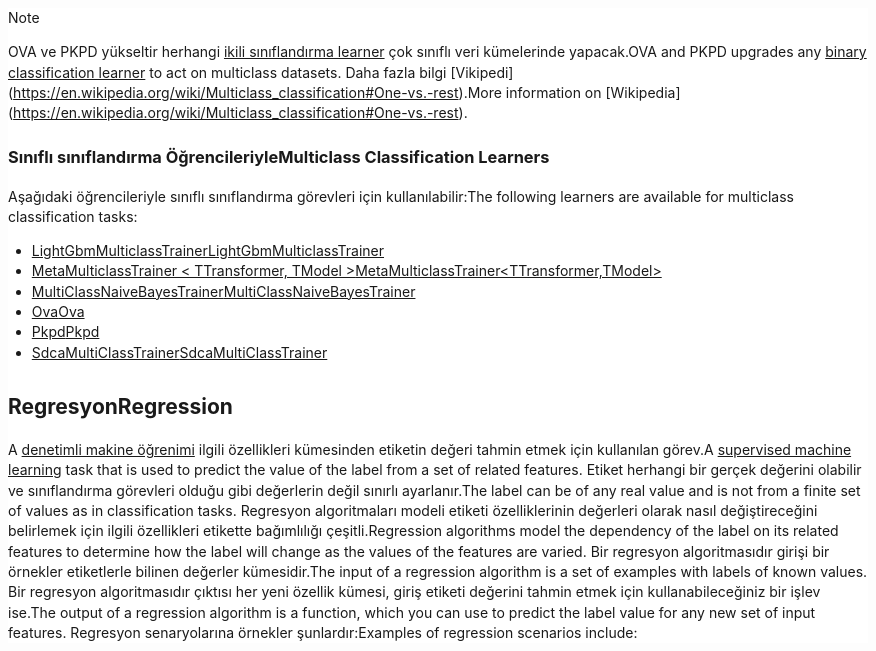 >[!NOTE]
><span data-ttu-id="3978d-156">OVA ve PKPD yükseltir herhangi [ikili sınıflandırma learner](#binary-classification) çok sınıflı veri kümelerinde yapacak.</span><span class="sxs-lookup"><span data-stu-id="3978d-156">OVA and PKPD upgrades any [binary classification learner](#binary-classification) to act on multiclass datasets.</span></span> <span data-ttu-id="3978d-157">Daha fazla bilgi [Vikipedi] (https://en.wikipedia.org/wiki/Multiclass_classification#One-vs.-rest).</span><span class="sxs-lookup"><span data-stu-id="3978d-157">More information on [Wikipedia] (https://en.wikipedia.org/wiki/Multiclass_classification#One-vs.-rest).</span></span>

### <a name="multiclass-classification-learners"></a><span data-ttu-id="3978d-158">Sınıflı sınıflandırma Öğrencileriyle</span><span class="sxs-lookup"><span data-stu-id="3978d-158">Multiclass Classification Learners</span></span>

<span data-ttu-id="3978d-159">Aşağıdaki öğrencileriyle sınıflı sınıflandırma görevleri için kullanılabilir:</span><span class="sxs-lookup"><span data-stu-id="3978d-159">The following learners are available for multiclass classification tasks:</span></span>

* [<span data-ttu-id="3978d-160">LightGbmMulticlassTrainer</span><span class="sxs-lookup"><span data-stu-id="3978d-160">LightGbmMulticlassTrainer</span></span>](xref:Microsoft.ML.LightGBM.LightGbmMulticlassTrainer)
* [<span data-ttu-id="3978d-161">MetaMulticlassTrainer < TTransformer, TModel ></span><span class="sxs-lookup"><span data-stu-id="3978d-161">MetaMulticlassTrainer<TTransformer,TModel></span></span>](xref:Microsoft.ML.Learners.MetaMulticlassTrainer%602)
* [<span data-ttu-id="3978d-162">MultiClassNaiveBayesTrainer</span><span class="sxs-lookup"><span data-stu-id="3978d-162">MultiClassNaiveBayesTrainer</span></span>](xref:Microsoft.ML.Trainers.MultiClassNaiveBayesTrainer)
* [<span data-ttu-id="3978d-163">Ova</span><span class="sxs-lookup"><span data-stu-id="3978d-163">Ova</span></span>](xref:Microsoft.ML.Trainers.Ova)
* [<span data-ttu-id="3978d-164">Pkpd</span><span class="sxs-lookup"><span data-stu-id="3978d-164">Pkpd</span></span>](xref:Microsoft.ML.Trainers.Pkpd)
* [<span data-ttu-id="3978d-165">SdcaMultiClassTrainer</span><span class="sxs-lookup"><span data-stu-id="3978d-165">SdcaMultiClassTrainer</span></span>](xref:Microsoft.ML.Trainers.SdcaMultiClassTrainer)

## <a name="regression"></a><span data-ttu-id="3978d-166">Regresyon</span><span class="sxs-lookup"><span data-stu-id="3978d-166">Regression</span></span>

<span data-ttu-id="3978d-167">A [denetimli makine öğrenimi](glossary.md#supervised-machine-learning) ilgili özellikleri kümesinden etiketin değeri tahmin etmek için kullanılan görev.</span><span class="sxs-lookup"><span data-stu-id="3978d-167">A [supervised machine learning](glossary.md#supervised-machine-learning) task that is used to predict the value of the label from a set of related features.</span></span> <span data-ttu-id="3978d-168">Etiket herhangi bir gerçek değerini olabilir ve sınıflandırma görevleri olduğu gibi değerlerin değil sınırlı ayarlanır.</span><span class="sxs-lookup"><span data-stu-id="3978d-168">The label can be of any real value and is not from a finite set of values as in classification tasks.</span></span> <span data-ttu-id="3978d-169">Regresyon algoritmaları modeli etiketi özelliklerinin değerleri olarak nasıl değiştireceğini belirlemek için ilgili özellikleri etikette bağımlılığı çeşitli.</span><span class="sxs-lookup"><span data-stu-id="3978d-169">Regression algorithms model the dependency of the label on its related features to determine how the label will change as the values of the features are varied.</span></span> <span data-ttu-id="3978d-170">Bir regresyon algoritmasıdır girişi bir örnekler etiketlerle bilinen değerler kümesidir.</span><span class="sxs-lookup"><span data-stu-id="3978d-170">The input of a regression algorithm is a set of examples with labels of known values.</span></span> <span data-ttu-id="3978d-171">Bir regresyon algoritmasıdır çıktısı her yeni özellik kümesi, giriş etiketi değerini tahmin etmek için kullanabileceğiniz bir işlev ise.</span><span class="sxs-lookup"><span data-stu-id="3978d-171">The output of a regression algorithm is a function, which you can use to predict the label value for any new set of input features.</span></span> <span data-ttu-id="3978d-172">Regresyon senaryolarına örnekler şunlardır:</span><span class="sxs-lookup"><span data-stu-id="3978d-172">Examples of regression scenarios include:</span></span>
